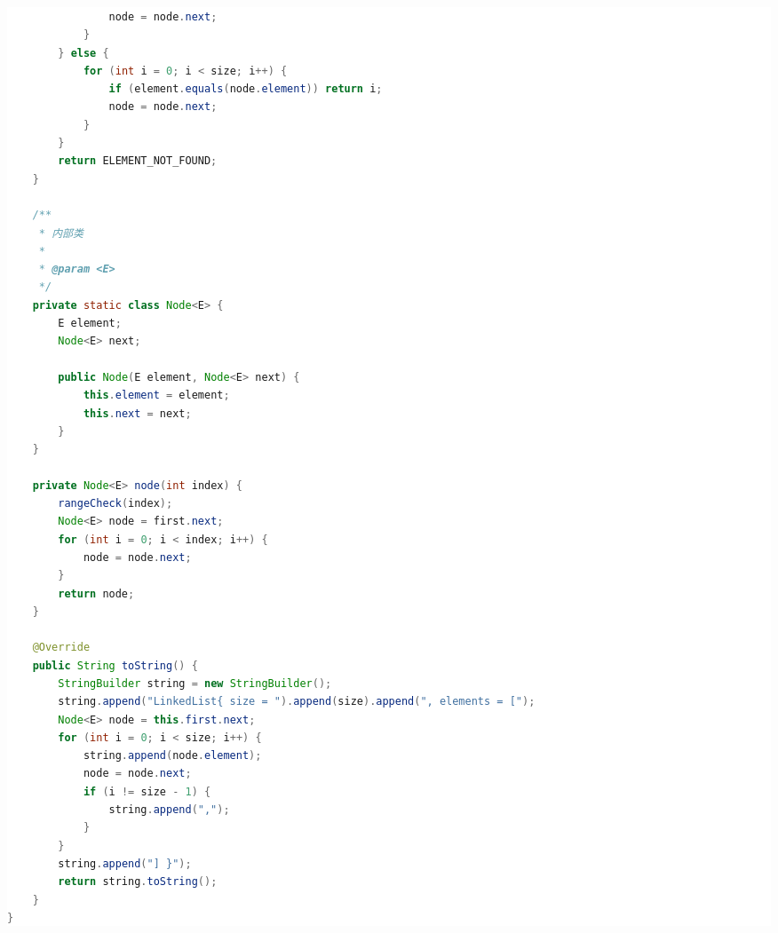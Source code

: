 ```java
                node = node.next;
            }
        } else {
            for (int i = 0; i < size; i++) {
                if (element.equals(node.element)) return i;
                node = node.next;
            }
        }
        return ELEMENT_NOT_FOUND;
    }

    /**
     * 内部类
     *
     * @param <E>
     */
    private static class Node<E> {
        E element;
        Node<E> next;

        public Node(E element, Node<E> next) {
            this.element = element;
            this.next = next;
        }
    }

    private Node<E> node(int index) {
        rangeCheck(index);
        Node<E> node = first.next;
        for (int i = 0; i < index; i++) {
            node = node.next;
        }
        return node;
    }

    @Override
    public String toString() {
        StringBuilder string = new StringBuilder();
        string.append("LinkedList{ size = ").append(size).append(", elements = [");
        Node<E> node = this.first.next;
        for (int i = 0; i < size; i++) {
            string.append(node.element);
            node = node.next;
            if (i != size - 1) {
                string.append(",");
            }
        }
        string.append("] }");
        return string.toString();
    }
}

```
